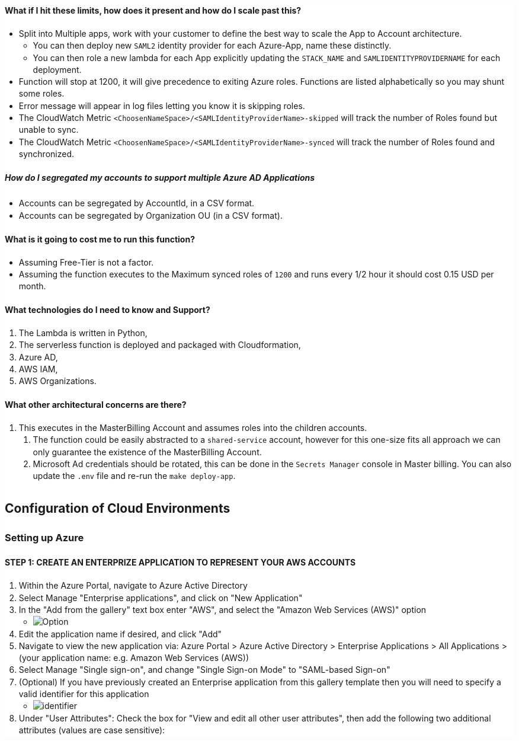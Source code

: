 #### What if I hit these limits, how does it present and how do I scale past this?

- Split into Multiple apps, work with your customer to define the best way to scale the App to Account architecture.
  - You can then deploy new `SAML2` identity provider for each Azure-App, name these distinctly.
  - You can then role a new lambda for each App explicitly updating the `STACK_NAME` and `SAMLIDENTITYPROVIDERNAME` for each deployment.
- Function will stop at 1200, it will give precedence to exiting Azure roles. Functions are listed alphabetically so you may shunt some roles.
- Error message will appear in log files letting you know it is skipping roles.
- The CloudWatch Metric `<ChoosenNameSpace>/<SAMLIdentityProviderName>-skipped` will track the number of Roles found but unable to sync.
- The CloudWatch Metric `<ChoosenNameSpace>/<SAMLIdentityProviderName>-synced` will track the number of Roles found and synchronized.

##### How do I segregated my accounts to support multiple Azure AD Applications

- Accounts can be segregated by AccountId, in a CSV format.
- Accounts can be segregated by Organization OU (in a CSV format).

#### What is it going to cost me to run this function?

- Assuming Free-Tier is not a factor.
- Assuming the function executes to the Maximum synced roles of `1200` and runs every 1/2 hour it should cost 0.15 USD per month.

#### What technologies do I need to know and Support?

1. The Lambda is written in Python,
2. The serverless function is deployed and packaged with Cloudformation,
3. Azure AD,
4. AWS IAM,
5. AWS Organizations.

#### What other architectural concerns are there?

1. This executes in the MasterBilling Account and assumes roles into the children accounts.
   1. The function could be easily abstracted to a `shared-service` account, however for this one-size fits all approach we can only guarantee the existence of the MasterBilling Account.
   2. Microsoft Ad credentials should be rotated, this can be done in the `Secrets Manager` console in Master billing. You can also update the `.env` file and re-run the `make deploy-app`.

## Configuration of Cloud Environments

### Setting up Azure

#### STEP 1: CREATE AN ENTERPRIZE APPLICATION TO REPRESENT YOUR AWS ACCOUNTS

1. Within the Azure Portal, navigate to Azure Active Directory
2. Select Manage "Enterprise applications", and click on "New Application"
3. In the "Add from the gallery" text box enter "AWS", and select the "Amazon Web Services (AWS)" option
   - ![Option](README.md.img/2019-05-08-11-51-03.png)
4. Edit the application name if desired, and click "Add"
5. Navigate to view the new application via: Azure Portal > Azure Active Directory > Enterprise Applications > All Applications > (your application name: e.g. Amazon Web Services (AWS))
6. Select Manage "Single sign-on", and change "Single Sign-on Mode" to "SAML-based Sign-on"
7. (Optional) If you have previously created an Enterprise application from this gallery template then you will need to specify a valid identifier for this application
   - ![identifier](README.md.img/2019-05-08-11-51-59.png)
8. Under "User Attributes": Check the box for "View and edit all other user attributes", then add the following two additional attributes (values are case sensitive):
